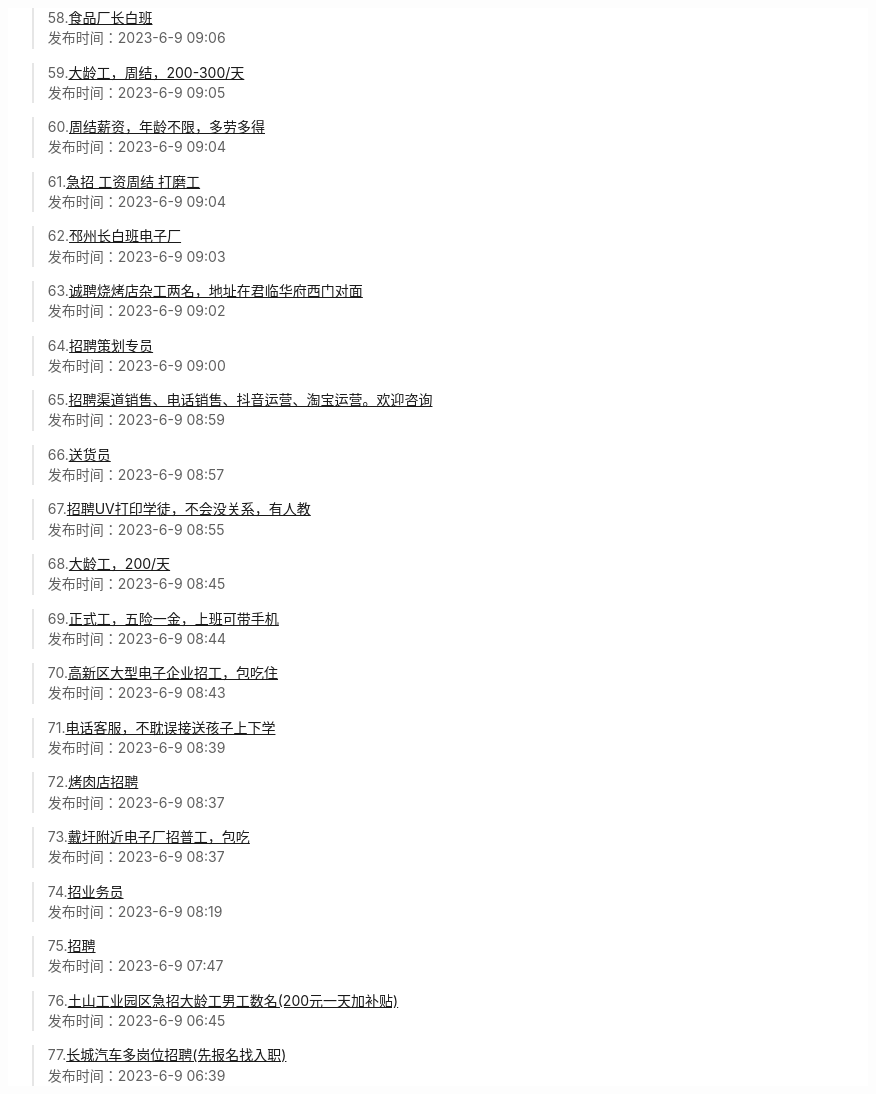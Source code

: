 >58.[食品厂长白班](https://www.pzzc.net/forum.php?mod=viewthread&tid=10316451)<br>
>发布时间：2023-6-9 09:06

>59.[大龄工，周结，200-300/天](https://www.pzzc.net/forum.php?mod=viewthread&tid=10316449)<br>
>发布时间：2023-6-9 09:05

>60.[周结薪资，年龄不限，多劳多得](https://www.pzzc.net/forum.php?mod=viewthread&tid=10316448)<br>
>发布时间：2023-6-9 09:04

>61.[急招  工资周结  打磨工](https://www.pzzc.net/forum.php?mod=viewthread&tid=10316447)<br>
>发布时间：2023-6-9 09:04

>62.[邳州长白班电子厂](https://www.pzzc.net/forum.php?mod=viewthread&tid=10316446)<br>
>发布时间：2023-6-9 09:03

>63.[诚聘烧烤店杂工两名，地址在君临华府西门对面](https://www.pzzc.net/forum.php?mod=viewthread&tid=10316445)<br>
>发布时间：2023-6-9 09:02

>64.[招聘策划专员](https://www.pzzc.net/forum.php?mod=viewthread&tid=10316444)<br>
>发布时间：2023-6-9 09:00

>65.[招聘渠道销售、电话销售、抖音运营、淘宝运营。欢迎咨询](https://www.pzzc.net/forum.php?mod=viewthread&tid=10316443)<br>
>发布时间：2023-6-9 08:59

>66.[送货员](https://www.pzzc.net/forum.php?mod=viewthread&tid=10316440)<br>
>发布时间：2023-6-9 08:57

>67.[招聘UV打印学徒，不会没关系，有人教](https://www.pzzc.net/forum.php?mod=viewthread&tid=10316438)<br>
>发布时间：2023-6-9 08:55

>68.[大龄工，200/天](https://www.pzzc.net/forum.php?mod=viewthread&tid=10316432)<br>
>发布时间：2023-6-9 08:45

>69.[正式工，五险一金，上班可带手机](https://www.pzzc.net/forum.php?mod=viewthread&tid=10316430)<br>
>发布时间：2023-6-9 08:44

>70.[高新区大型电子企业招工，包吃住](https://www.pzzc.net/forum.php?mod=viewthread&tid=10316429)<br>
>发布时间：2023-6-9 08:43

>71.[电话客服，不耽误接送孩子上下学](https://www.pzzc.net/forum.php?mod=viewthread&tid=10316426)<br>
>发布时间：2023-6-9 08:39

>72.[烤肉店招聘](https://www.pzzc.net/forum.php?mod=viewthread&tid=10316424)<br>
>发布时间：2023-6-9 08:37

>73.[戴圩附近电子厂招普工，包吃](https://www.pzzc.net/forum.php?mod=viewthread&tid=10316423)<br>
>发布时间：2023-6-9 08:37

>74.[招业务员](https://www.pzzc.net/forum.php?mod=viewthread&tid=10316412)<br>
>发布时间：2023-6-9 08:19

>75.[招聘](https://www.pzzc.net/forum.php?mod=viewthread&tid=10316409)<br>
>发布时间：2023-6-9 07:47

>76.[土山工业园区急招大龄工男工数名(200元一天加补贴)](https://www.pzzc.net/forum.php?mod=viewthread&tid=10316402)<br>
>发布时间：2023-6-9 06:45

>77.[长城汽车多岗位招聘(先报名找入职)](https://www.pzzc.net/forum.php?mod=viewthread&tid=10316400)<br>
>发布时间：2023-6-9 06:39
